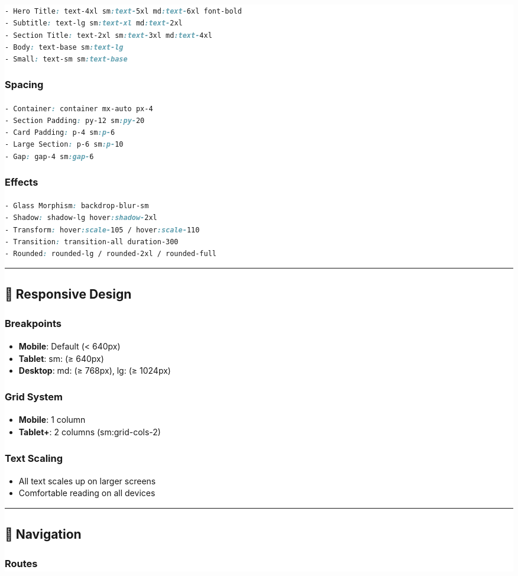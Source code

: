 ```css
- Hero Title: text-4xl sm:text-5xl md:text-6xl font-bold
- Subtitle: text-lg sm:text-xl md:text-2xl
- Section Title: text-2xl sm:text-3xl md:text-4xl
- Body: text-base sm:text-lg
- Small: text-sm sm:text-base
```

### Spacing

```css
- Container: container mx-auto px-4
- Section Padding: py-12 sm:py-20
- Card Padding: p-4 sm:p-6
- Large Section: p-6 sm:p-10
- Gap: gap-4 sm:gap-6
```

### Effects

```css
- Glass Morphism: backdrop-blur-sm
- Shadow: shadow-lg hover:shadow-2xl
- Transform: hover:scale-105 / hover:scale-110
- Transition: transition-all duration-300
- Rounded: rounded-lg / rounded-2xl / rounded-full
```

---

## 📱 Responsive Design

### Breakpoints

- **Mobile**: Default (< 640px)
- **Tablet**: sm: (≥ 640px)
- **Desktop**: md: (≥ 768px), lg: (≥ 1024px)

### Grid System

- **Mobile**: 1 column
- **Tablet+**: 2 columns (sm:grid-cols-2)

### Text Scaling

- All text scales up on larger screens
- Comfortable reading on all devices

---

## 🚀 Navigation

### Routes

